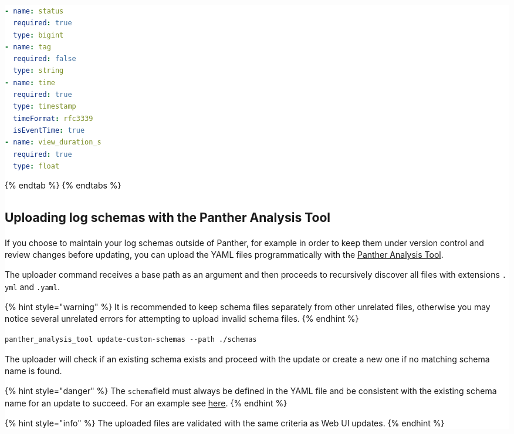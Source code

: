 ```yaml
- name: status
  required: true
  type: bigint
- name: tag
  required: false
  type: string
- name: time
  required: true
  type: timestamp
  timeFormat: rfc3339
  isEventTime: true
- name: view_duration_s
  required: true
  type: float
```
{% endtab %}
{% endtabs %}

## Uploading log schemas with the Panther Analysis Tool

If you choose to maintain your log schemas outside of Panther, for example in order to keep them under version control and review changes before updating, you can upload the YAML files programmatically with the [Panther Analysis Tool](../../writing-detections/panther-analysis-tool.md).

The uploader command receives a base path as an argument and then proceeds to recursively discover all files with extensions `.yml` and `.yaml`.

{% hint style="warning" %}
It is recommended to keep schema files separately from other unrelated files, otherwise you may notice several unrelated errors for attempting to upload invalid schema files.
{% endhint %}

```
panther_analysis_tool update-custom-schemas --path ./schemas
```

The uploader will check if an existing schema exists and proceed with the update or create a new one if no matching schema name is found.

{% hint style="danger" %}
The `schema`field must always be defined in the YAML file and be consistent with the existing schema name for an update to succeed. For an example see [here](https://github.com/panther-labs/panther\_analysis\_tool/blob/42084578fb128f79d191e17f8259c12990f94801/tests/fixtures/custom-schemas/valid/schema-1.yml#L1).
{% endhint %}

{% hint style="info" %}
The uploaded files are validated with the same criteria as Web UI updates.
{% endhint %}

## &#x20;
